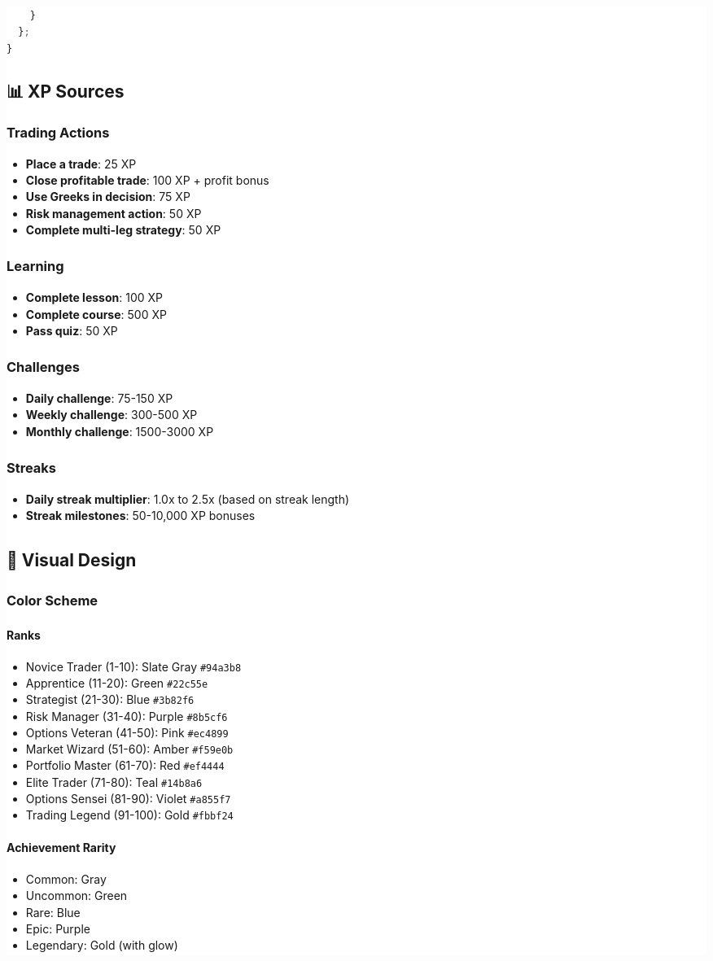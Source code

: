 ```typescript
    }
  };
}
```

## 📊 XP Sources

### Trading Actions
- **Place a trade**: 25 XP
- **Close profitable trade**: 100 XP + profit bonus
- **Use Greeks in decision**: 75 XP
- **Risk management action**: 50 XP
- **Complete multi-leg strategy**: 50 XP

### Learning
- **Complete lesson**: 100 XP
- **Complete course**: 500 XP
- **Pass quiz**: 50 XP

### Challenges
- **Daily challenge**: 75-150 XP
- **Weekly challenge**: 300-500 XP
- **Monthly challenge**: 1500-3000 XP

### Streaks
- **Daily streak multiplier**: 1.0x to 2.5x (based on streak length)
- **Streak milestones**: 50-10,000 XP bonuses

## 🎨 Visual Design

### Color Scheme

#### Ranks
- Novice Trader (1-10): Slate Gray `#94a3b8`
- Apprentice (11-20): Green `#22c55e`
- Strategist (21-30): Blue `#3b82f6`
- Risk Manager (31-40): Purple `#8b5cf6`
- Options Veteran (41-50): Pink `#ec4899`
- Market Wizard (51-60): Amber `#f59e0b`
- Portfolio Master (61-70): Red `#ef4444`
- Elite Trader (71-80): Teal `#14b8a6`
- Options Sensei (81-90): Violet `#a855f7`
- Trading Legend (91-100): Gold `#fbbf24`

#### Achievement Rarity
- Common: Gray
- Uncommon: Green
- Rare: Blue
- Epic: Purple
- Legendary: Gold (with glow)
